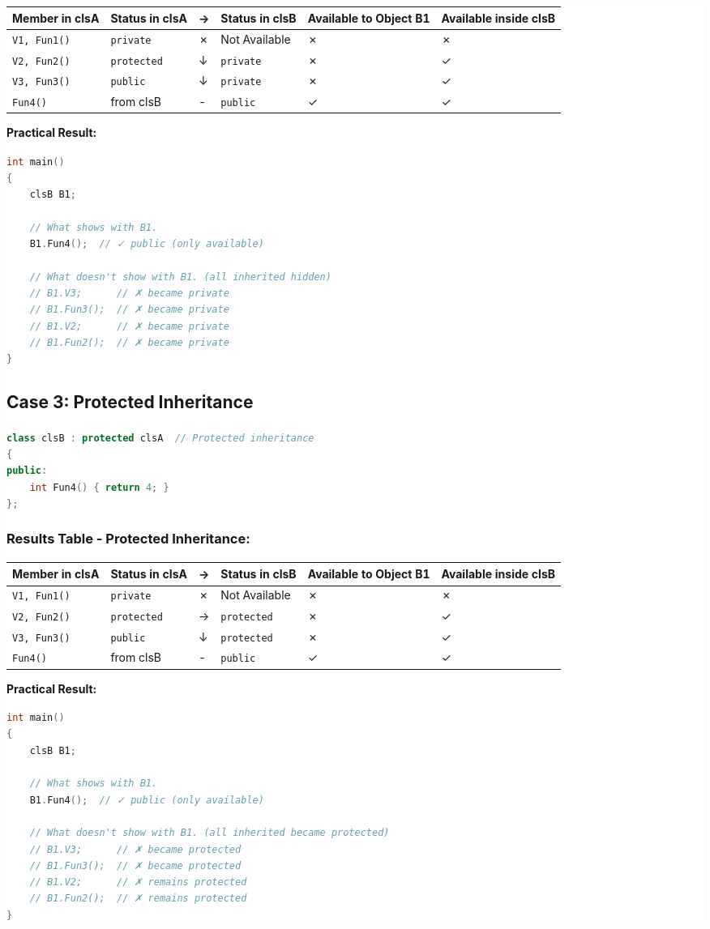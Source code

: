 | Member in clsA | Status in clsA | → | Status in clsB | Available to Object B1 | Available inside clsB |
|----------------|----------------|---|----------------|------------------------|----------------------|
| `V1, Fun1()`   | `private`      | ✗ | Not Available  | ✗                     | ✗                   |
| `V2, Fun2()`   | `protected`    | ↓ | `private`      | ✗                     | ✓                   |
| `V3, Fun3()`   | `public`       | ↓ | `private`      | ✗                     | ✓                   |
| `Fun4()`       | from clsB      | - | `public`       | ✓                     | ✓                   |

**Practical Result:**

```cpp
int main()
{
    clsB B1;
    
    // What shows with B1.
    B1.Fun4();  // ✓ public (only available)
    
    // What doesn't show with B1. (all inherited hidden)
    // B1.V3;      // ✗ became private
    // B1.Fun3();  // ✗ became private
    // B1.V2;      // ✗ became private
    // B1.Fun2();  // ✗ became private
}
```

## Case 3: Protected Inheritance

```cpp
class clsB : protected clsA  // Protected inheritance
{
public:
    int Fun4() { return 4; }
};
```

### Results Table - Protected Inheritance:

| Member in clsA | Status in clsA | → | Status in clsB | Available to Object B1 | Available inside clsB |
|----------------|----------------|---|----------------|------------------------|----------------------|
| `V1, Fun1()`   | `private`      | ✗ | Not Available  | ✗                     | ✗                   |
| `V2, Fun2()`   | `protected`    | → | `protected`    | ✗                     | ✓                   |
| `V3, Fun3()`   | `public`       | ↓ | `protected`    | ✗                     | ✓                   |
| `Fun4()`       | from clsB      | - | `public`       | ✓                     | ✓                   |

**Practical Result:**

```cpp
int main()
{
    clsB B1;
    
    // What shows with B1.
    B1.Fun4();  // ✓ public (only available)
    
    // What doesn't show with B1. (all inherited became protected)
    // B1.V3;      // ✗ became protected
    // B1.Fun3();  // ✗ became protected
    // B1.V2;      // ✗ remains protected
    // B1.Fun2();  // ✗ remains protected
}
```
